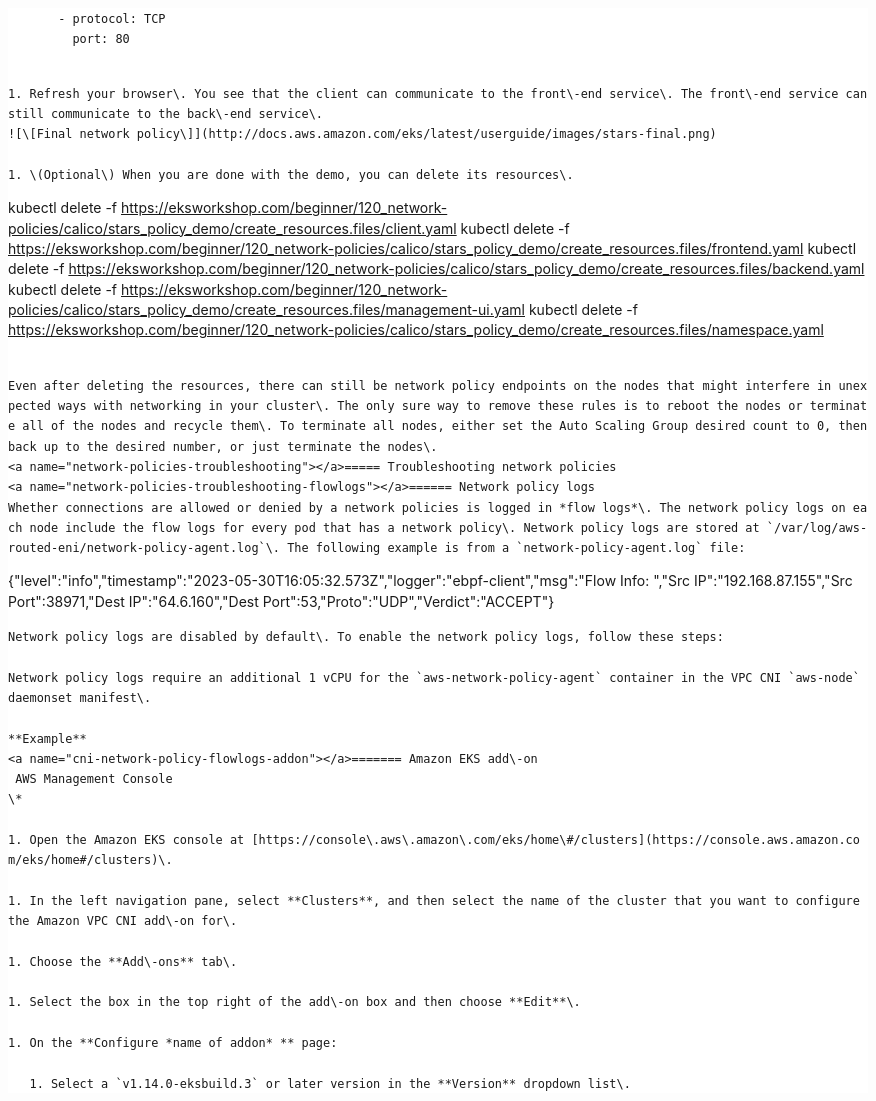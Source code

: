            - protocol: TCP
             port: 80
   ```

1. Refresh your browser\. You see that the client can communicate to the front\-end service\. The front\-end service can still communicate to the back\-end service\.  
![\[Final network policy\]](http://docs.aws.amazon.com/eks/latest/userguide/images/stars-final.png)

1. \(Optional\) When you are done with the demo, you can delete its resources\.

   ```
   kubectl delete -f https://eksworkshop.com/beginner/120_network-policies/calico/stars_policy_demo/create_resources.files/client.yaml
   kubectl delete -f https://eksworkshop.com/beginner/120_network-policies/calico/stars_policy_demo/create_resources.files/frontend.yaml
   kubectl delete -f https://eksworkshop.com/beginner/120_network-policies/calico/stars_policy_demo/create_resources.files/backend.yaml
   kubectl delete -f https://eksworkshop.com/beginner/120_network-policies/calico/stars_policy_demo/create_resources.files/management-ui.yaml
   kubectl delete -f https://eksworkshop.com/beginner/120_network-policies/calico/stars_policy_demo/create_resources.files/namespace.yaml
   ```

   Even after deleting the resources, there can still be network policy endpoints on the nodes that might interfere in unexpected ways with networking in your cluster\. The only sure way to remove these rules is to reboot the nodes or terminate all of the nodes and recycle them\. To terminate all nodes, either set the Auto Scaling Group desired count to 0, then back up to the desired number, or just terminate the nodes\.
<a name="network-policies-troubleshooting"></a>===== Troubleshooting network policies  
<a name="network-policies-troubleshooting-flowlogs"></a>====== Network policy logs  
Whether connections are allowed or denied by a network policies is logged in *flow logs*\. The network policy logs on each node include the flow logs for every pod that has a network policy\. Network policy logs are stored at `/var/log/aws-routed-eni/network-policy-agent.log`\. The following example is from a `network-policy-agent.log` file:  

```
{"level":"info","timestamp":"2023-05-30T16:05:32.573Z","logger":"ebpf-client","msg":"Flow Info: ","Src
IP":"192.168.87.155","Src Port":38971,"Dest IP":"64.6.160","Dest
Port":53,"Proto":"UDP","Verdict":"ACCEPT"}
```
Network policy logs are disabled by default\. To enable the network policy logs, follow these steps:

Network policy logs require an additional 1 vCPU for the `aws-network-policy-agent` container in the VPC CNI `aws-node` daemonset manifest\.

**Example**  
<a name="cni-network-policy-flowlogs-addon"></a>======= Amazon EKS add\-on    
 AWS Management Console  
\*  

1. Open the Amazon EKS console at [https://console\.aws\.amazon\.com/eks/home\#/clusters](https://console.aws.amazon.com/eks/home#/clusters)\.

1. In the left navigation pane, select **Clusters**, and then select the name of the cluster that you want to configure the Amazon VPC CNI add\-on for\.

1. Choose the **Add\-ons** tab\.

1. Select the box in the top right of the add\-on box and then choose **Edit**\.

1. On the **Configure *name of addon* ** page:

   1. Select a `v1.14.0-eksbuild.3` or later version in the **Version** dropdown list\.
```